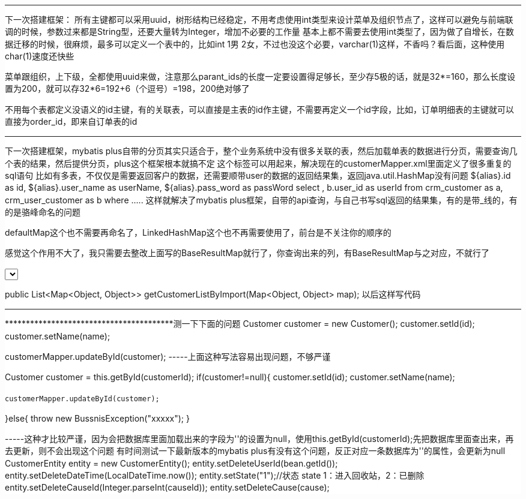 ****
下一次搭建框架：
所有主键都可以采用uuid，树形结构已经稳定，不用考虑使用int类型来设计菜单及组织节点了，这样可以避免与前端联调的时候，参数过来都是String型，还要大量转为Integer，增加不必要的工作量
基本上都不需要去使用int类型了，因为做了自增长，在数据迁移的时候，很麻烦，最多可以定义一个表中的，比如int 1男  2女，不过也没这个必要，varchar(1)这样，不香吗？看后面，这种使用char(1)速度还快些

菜单跟组织，上下级，全都使用uuid来做，注意那么parant_ids的长度一定要设置得足够长，至少存5极的话，就是32*=160，那么长度设置为200，就可以存32*6=192+6（个逗号）=198，200绝对够了

不用每个表都定义没语义的id主键，有的关联表，可以直接是主表的id作主键，不需要再定义一个id字段，比如，订单明细表的主键就可以直接为order_id，即来自订单表的id

**************************************************************************************************
下一次搭建框架，mybatis plus自带的分页其实只适合于，整个业务系统中没有很多关联的表，然后加载单表的数据进行分页，需要查询几个表的结果，然后提供分页，plus这个框架根本就搞不定
<sql></sql>  <include></include>这个标签可以用起来，解决现在的customerMapper.xml里面定义了很多重复的sql语句
比如有多表，不仅仅是需要返回客户的数据，还需要顺带user的数据的返回结果集，返回java.util.HashMap没有问题
<sql id="userColumns"> ${alias}.id as id, ${alias}.user_name as userName, ${alias}.pass_word as passWord</sql>
select 
	<include refid="userColumns"><property name="alias" value="a"/></include>,
	b.user_id as userId
	from crm_customer as a, crm_user_customer as b where .....
这样就解决了mybatis plus框架，自带的api查询，与自己书写sql返回的结果集，有的是带_线的，有的是骆峰命名的问题

defaultMap这个也不需要再命名了，LinkedHashMap这个也不再需要使用了，前台是不关注你的顺序的

感觉这个作用不大了，我只需要去整改上面写的BaseResultMap就行了，你查询出来的列，有BaseResultMap与之对应，不就行了


<select id="getCustomerListByRepository" resultMap="java.util.HashMap"  parameterType="java.util.Map">
注意以后返回类型写HashMap,参数类型写Map就行了，其实你也可以写HashMap，你写HashMap，下面的方法就无法定义成Map<Object, Object> map
</select>

public List<Map<Object, Object>> getCustomerListByImport(Map<Object, Object> map); 以后这样写代码
***********************************************************************************************



****************************************测一下下面的问题
Customer customer = new Customer();
customer.setId(id);
customer.setName(name);

customerMapper.updateById(customer);
-----上面这种写法容易出现问题，不够严谨

Customer customer = this.getById(customerId);
if(customer!=null){
	customer.setId(id);
	customer.setName(name);

	customerMapper.updateById(customer);
}else{
	throw new BussnisException("xxxxx");
}

-----这种才比较严谨，因为会把数据库里面加载出来的字段为''的设置为null，使用this.getById(customerId);先把数据库里面查出来，再去更新，则不会出现这个问题
有时间测试一下最新版本的mybatis plus有没有这个问题，反正对应一条数据库为''的属性，会更新为null
				CustomerEntity entity = new CustomerEntity();
				entity.setDeleteUserId(bean.getId());
				entity.setDeleteDateTime(LocalDateTime.now());
				entity.setState("1");//状态	state	1：进入回收站，2：已删除
				entity.setDeleteCauseId(Integer.parseInt(causeId));
				entity.setDeleteCause(cause);
				